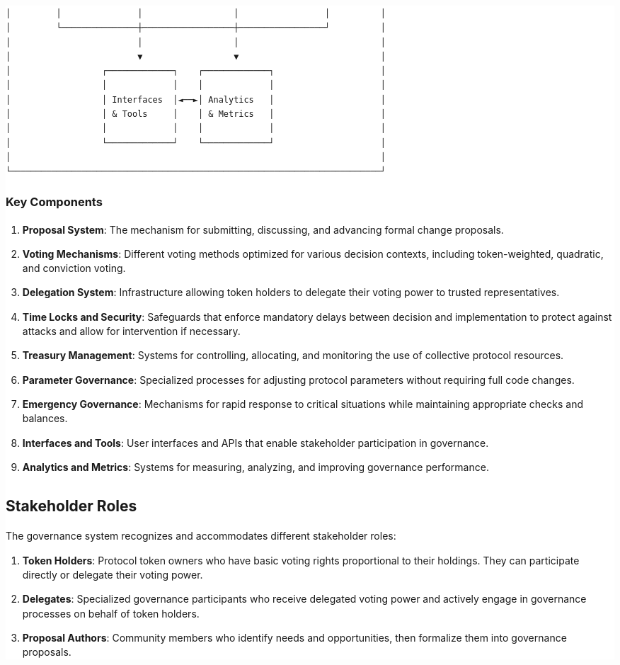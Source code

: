 ```
│         │               │                  │                 │          │
│         └───────────────┼──────────────────┼─────────────────┘          │
│                         │                  │                            │
│                         ▼                  ▼                            │
│                  ┌─────────────┐    ┌─────────────┐                     │
│                  │             │    │             │                     │
│                  │ Interfaces  │◄──►│ Analytics   │                     │
│                  │ & Tools     │    │ & Metrics   │                     │
│                  │             │    │             │                     │
│                  └─────────────┘    └─────────────┘                     │
│                                                                         │
└─────────────────────────────────────────────────────────────────────────┘
```

### Key Components

1. **Proposal System**: The mechanism for submitting, discussing, and advancing formal change proposals.

2. **Voting Mechanisms**: Different voting methods optimized for various decision contexts, including token-weighted, quadratic, and conviction voting.

3. **Delegation System**: Infrastructure allowing token holders to delegate their voting power to trusted representatives.

4. **Time Locks and Security**: Safeguards that enforce mandatory delays between decision and implementation to protect against attacks and allow for intervention if necessary.

5. **Treasury Management**: Systems for controlling, allocating, and monitoring the use of collective protocol resources.

6. **Parameter Governance**: Specialized processes for adjusting protocol parameters without requiring full code changes.

7. **Emergency Governance**: Mechanisms for rapid response to critical situations while maintaining appropriate checks and balances.

8. **Interfaces and Tools**: User interfaces and APIs that enable stakeholder participation in governance.

9. **Analytics and Metrics**: Systems for measuring, analyzing, and improving governance performance.

## Stakeholder Roles

The governance system recognizes and accommodates different stakeholder roles:

1. **Token Holders**: Protocol token owners who have basic voting rights proportional to their holdings. They can participate directly or delegate their voting power.

2. **Delegates**: Specialized governance participants who receive delegated voting power and actively engage in governance processes on behalf of token holders.

3. **Proposal Authors**: Community members who identify needs and opportunities, then formalize them into governance proposals.
